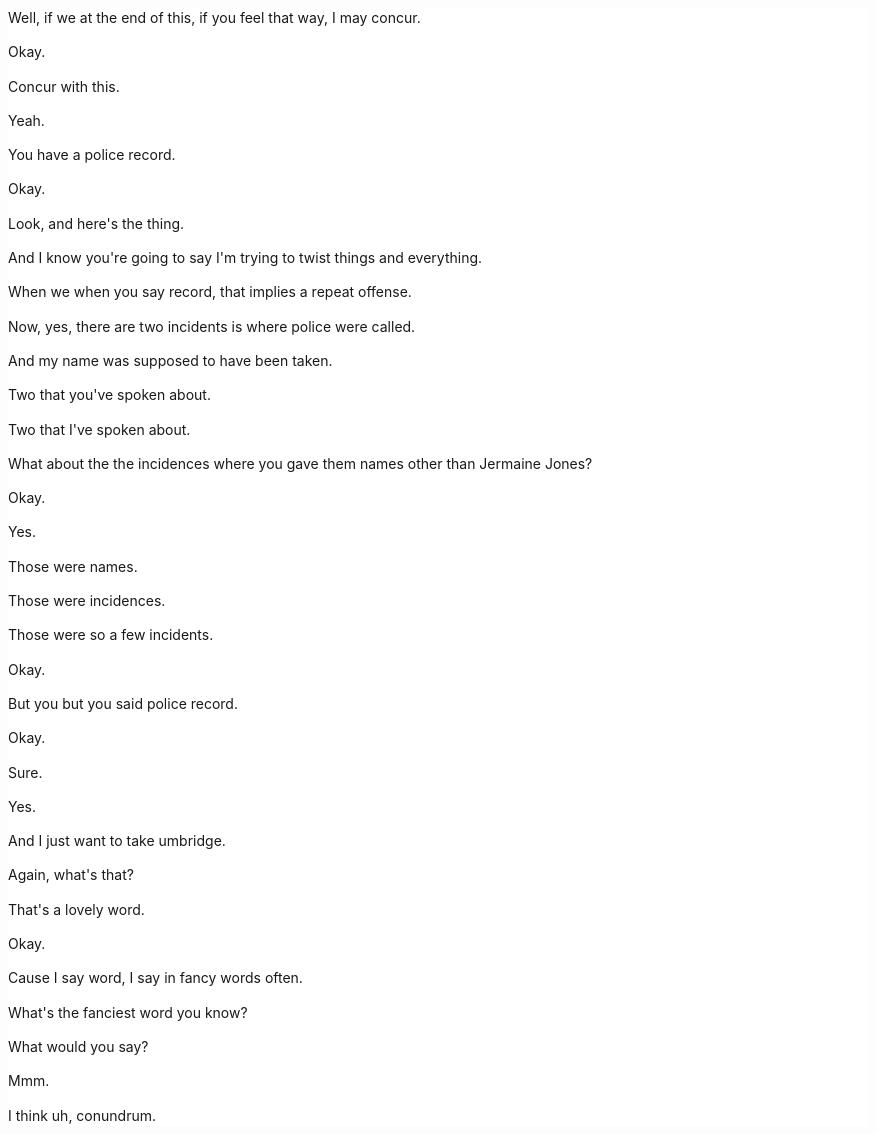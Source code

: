 Well, if we at the end of this, if you feel that way, I may concur.

Okay.

Concur with this.

Yeah.

You have a police record.

Okay.

Look, and here's the thing.

And I know you're going to say I'm trying to twist things and everything.

When we when you say record, that implies a repeat offense.

Now, yes, there are two incidents is where police were called.

And my name was supposed to have been taken.

Two that you've spoken about.

Two that I've spoken about.

What about the the incidences where you gave them names other than Jermaine Jones?

Okay.

Yes.

Those were names.

Those were incidences.

Those were so a few incidents.

Okay.

But you but you said police record.

Okay.

Sure.

Yes.

And I just want to take umbridge.

Again, what's that?

That's a lovely word.

Okay.

Cause I say word, I say in fancy words often.

What's the fanciest word you know?

What would you say?

Mmm.

I think uh, conundrum.
